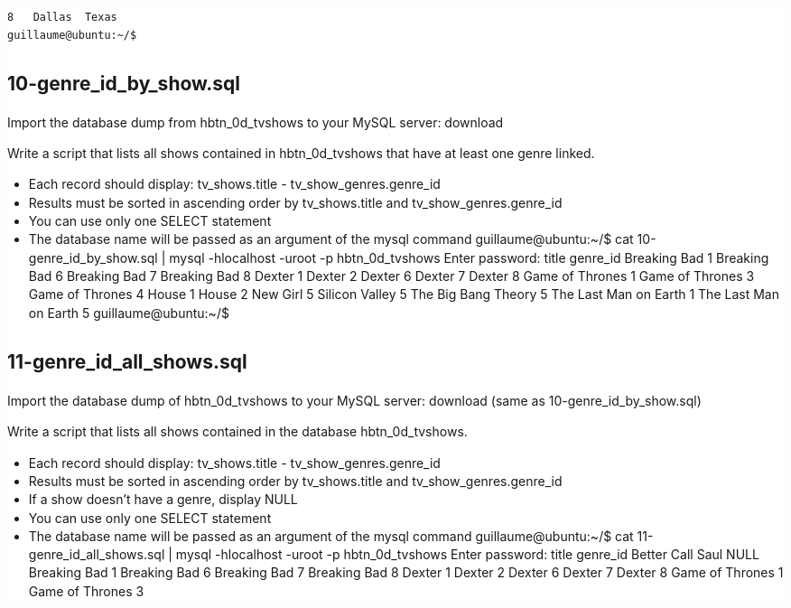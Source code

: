 	8   Dallas  Texas
	guillaume@ubuntu:~/$ 

## 10-genre_id_by_show.sql

Import the database dump from hbtn_0d_tvshows to your MySQL server: download

Write a script that lists all shows contained in hbtn_0d_tvshows that have at least one genre linked.

- Each record should display: tv_shows.title - tv_show_genres.genre_id
- Results must be sorted in ascending order by tv_shows.title and tv_show_genres.genre_id
- You can use only one SELECT statement
- The database name will be passed as an argument of the mysql command
	guillaume@ubuntu:~/$ cat 10-genre_id_by_show.sql | mysql -hlocalhost -uroot -p hbtn_0d_tvshows
	Enter password: 
	title   genre_id
	Breaking Bad    1
	Breaking Bad    6
	Breaking Bad    7
	Breaking Bad    8
	Dexter  1
	Dexter  2
	Dexter  6
	Dexter  7
	Dexter  8
	Game of Thrones 1
	Game of Thrones 3
	Game of Thrones 4
	House   1
	House   2
	New Girl    5
	Silicon Valley  5
	The Big Bang Theory 5
	The Last Man on Earth   1
	The Last Man on Earth   5
	guillaume@ubuntu:~/$ 

## 11-genre_id_all_shows.sql

Import the database dump of hbtn_0d_tvshows to your MySQL server: download (same as 10-genre_id_by_show.sql)

Write a script that lists all shows contained in the database hbtn_0d_tvshows.

- Each record should display: tv_shows.title - tv_show_genres.genre_id
- Results must be sorted in ascending order by tv_shows.title and tv_show_genres.genre_id
- If a show doesn’t have a genre, display NULL
- You can use only one SELECT statement
- The database name will be passed as an argument of the mysql command
	guillaume@ubuntu:~/$ cat 11-genre_id_all_shows.sql | mysql -hlocalhost -uroot -p hbtn_0d_tvshows
	Enter password: 
	title   genre_id
	Better Call Saul    NULL
	Breaking Bad    1
	Breaking Bad    6
	Breaking Bad    7
	Breaking Bad    8
	Dexter  1
	Dexter  2
	Dexter  6
	Dexter  7
	Dexter  8
	Game of Thrones 1
	Game of Thrones 3